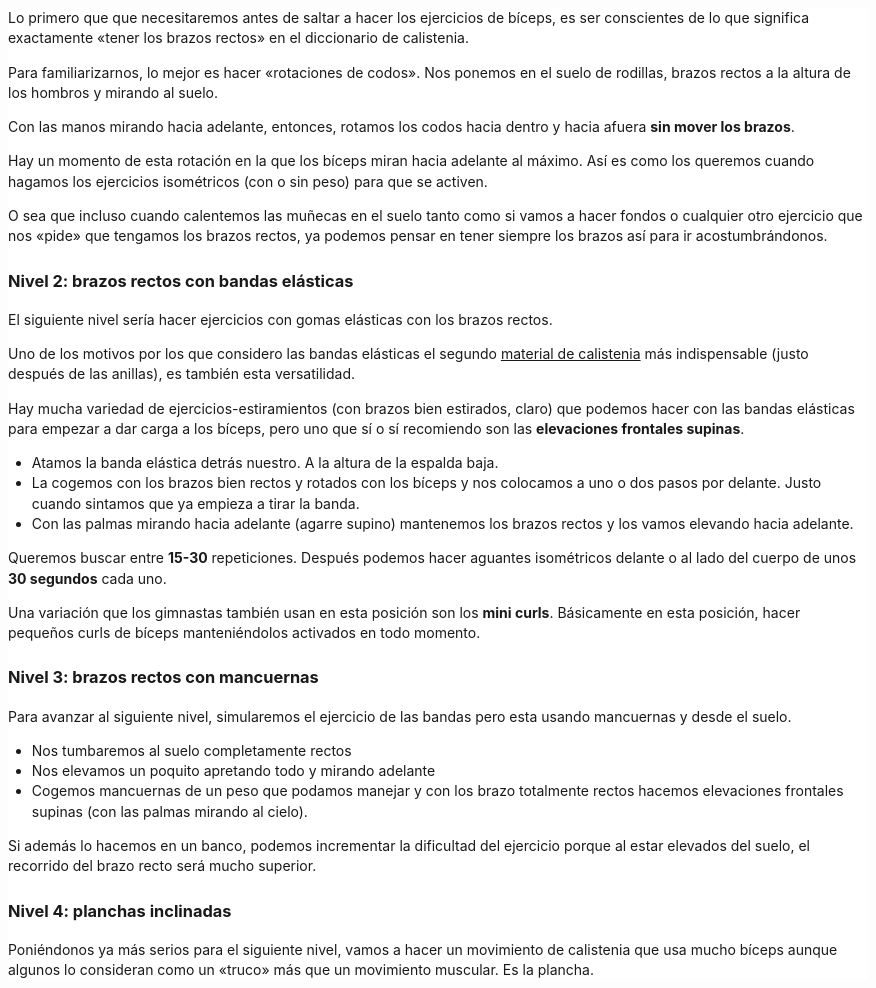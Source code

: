 Lo primero que que necesitaremos antes de saltar a hacer los ejercicios de bíceps, es ser conscientes de lo que significa exactamente «tener los brazos rectos» en el diccionario de calistenia.

Para familiarizarnos, lo mejor es hacer «rotaciones de codos». Nos ponemos en el suelo de rodillas, brazos rectos a la altura de los hombros y mirando al suelo.

Con las manos mirando hacia adelante, entonces, rotamos los codos hacia dentro y hacia afuera **sin mover los brazos**.

Hay un momento de esta rotación en la que los bíceps miran hacia adelante al máximo. Así es como los queremos cuando hagamos los ejercicios isométricos (con o sin peso) para que se activen.

O sea que incluso cuando calentemos las muñecas en el suelo tanto como si vamos a hacer fondos o cualquier otro ejercicio que nos «pide» que tengamos los brazos rectos, ya podemos pensar en tener siempre los brazos así para ir acostumbrándonos.

### Nivel 2: brazos rectos con bandas elásticas

El siguiente nivel sería hacer ejercicios con gomas elásticas con los brazos rectos.

Uno de los motivos por los que considero las bandas elásticas el segundo [material de calistenia](./material-calistenia) más indispensable (justo después de las anillas), es también esta versatilidad.

Hay mucha variedad de ejercicios-estiramientos (con brazos bien estirados, claro) que podemos hacer con las bandas elásticas para empezar a dar carga a los bíceps, pero uno que sí o sí recomiendo son las **elevaciones frontales supinas**.

- Atamos la banda elástica detrás nuestro. A la altura de la espalda baja.
- La cogemos con los brazos bien rectos y rotados con los bíceps y nos colocamos a uno o dos pasos por delante. Justo cuando sintamos que ya empieza a tirar la banda.
- Con las palmas mirando hacia adelante (agarre supino) mantenemos los brazos rectos y los vamos elevando hacia adelante.

Queremos buscar entre **15-30** repeticiones. Después podemos hacer aguantes isométricos delante o al lado del cuerpo de unos **30 segundos** cada uno.

Una variación que los gimnastas también usan en esta posición son los **mini curls**. Básicamente en esta posición, hacer pequeños curls de bíceps manteniéndolos activados en todo momento.

### Nivel 3: brazos rectos con mancuernas

Para avanzar al siguiente nivel, simularemos el ejercicio de las bandas pero esta usando mancuernas y desde el suelo.

- Nos tumbaremos al suelo completamente rectos
- Nos elevamos un poquito apretando todo y mirando adelante
- Cogemos mancuernas de un peso que podamos manejar y con los brazo totalmente rectos hacemos elevaciones frontales supinas (con las palmas mirando al cielo).

Si además lo hacemos en un banco, podemos incrementar la dificultad del ejercicio porque al estar elevados del suelo, el recorrido del brazo recto será mucho superior.

### Nivel 4: planchas inclinadas

Poniéndonos ya más serios para el siguiente nivel, vamos a hacer un movimiento de calistenia que usa mucho bíceps aunque algunos lo consideran como un «truco» más que un movimiento muscular. Es la plancha.
